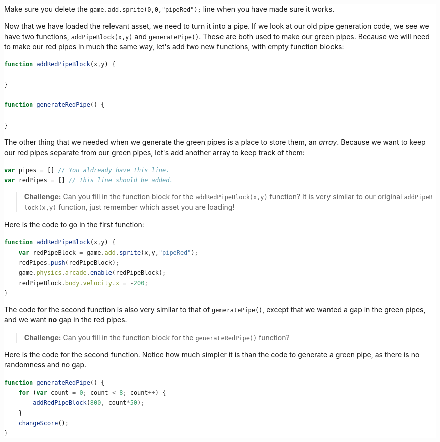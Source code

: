 Make sure you delete the `game.add.sprite(0,0,"pipeRed");` line when you have made sure it works.

Now that we have loaded the relevant asset, we need to turn it into a pipe. If we look at our old pipe generation code, we see we have two functions, `addPipeBlock(x,y)` and `generatePipe()`. These are both used to make our green pipes. Because we will need to make our red pipes in much the same way, let's add two new functions, with empty function blocks:

```javascript
function addRedPipeBlock(x,y) {

}

function generateRedPipe() {

}
```

The other thing that we needed when we generate the green pipes is a place to store them, an *array*. Because we want to keep our red pipes separate from our green pipes, let's add another array to keep track of them:

```javascript
var pipes = [] // You aldready have this line.
var redPipes = [] // This line should be added.
```

> **Challenge:** Can you fill in the function block for the `addRedPipeBlock(x,y)` function? It is very similar to our original `addPipeBlock(x,y)` function, just remember which asset you are loading!

Here is the code to go in the first function:

```javascript
function addRedPipeBlock(x,y) {
    var redPipeBlock = game.add.sprite(x,y,"pipeRed");
    redPipes.push(redPipeBlock);
    game.physics.arcade.enable(redPipeBlock);
    redPipeBlock.body.velocity.x = -200;
}
```

The code for the second function is also very similar to that of `generatePipe()`, except that we wanted a gap in the green pipes, and we want **no** gap in the red pipes.

> **Challenge:** Can you fill in the function block for the `generateRedPipe()` function?

Here is the code for the second function. Notice how much simpler it is than the code to generate a green pipe, as there is no randomness and no gap.

```javascript
function generateRedPipe() {
    for (var count = 0; count < 8; count++) {
        addRedPipeBlock(800, count*50);
    }
    changeScore();
}
```
